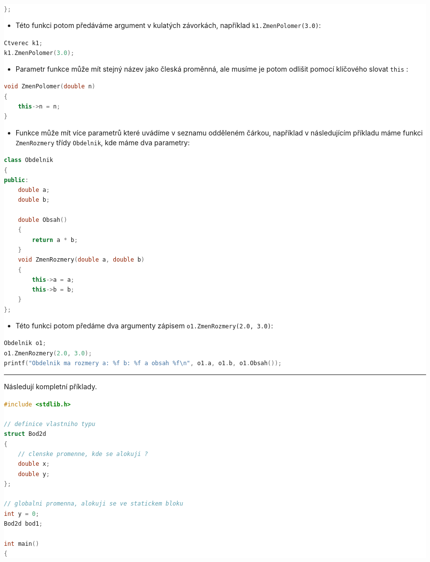 ```c++ 
};
```

* Této funkci potom předáváme argument v kulatých závorkách, například `k1.ZmenPolomer(3.0)`:

```c++
Ctverec k1;
k1.ZmenPolomer(3.0);
```
* Parametr funkce může mít stejný název jako čleská proměnná, ale musíme je potom odlišit pomocí klíčového slovat `this` :

```c++ 
void ZmenPolomer(double n)
{
	this->n = n;
}
```

* Funkce může mít více parametrů které uvádíme v seznamu odděleném čárkou, například v následujícím příkladu máme funkci `ZmenRozmery` třídy `Obdelnik`, kde máme dva parametry:

```c++ 
class Obdelnik
{
public:
	double a;
	double b;

	double Obsah()
	{
		return a * b;
	}
	void ZmenRozmery(double a, double b)
	{
		this->a = a;
		this->b = b;
	}
};
```

* Této funkci potom předáme dva argumenty zápisem `o1.ZmenRozmery(2.0, 3.0)`:

```c++ 
Obdelnik o1;
o1.ZmenRozmery(2.0, 3.0);
printf("Obdelnik ma rozmery a: %f b: %f a obsah %f\n", o1.a, o1.b, o1.Obsah());
```

---
Následují kompletní příklady.

```c++
#include <stdlib.h>

// definice vlastniho typu
struct Bod2d
{
    // clenske promenne, kde se alokuji ?
    double x;
    double y;
};

// globalni promenna, alokuji se ve statickem bloku
int y = 0;
Bod2d bod1; 

int main()
{
```